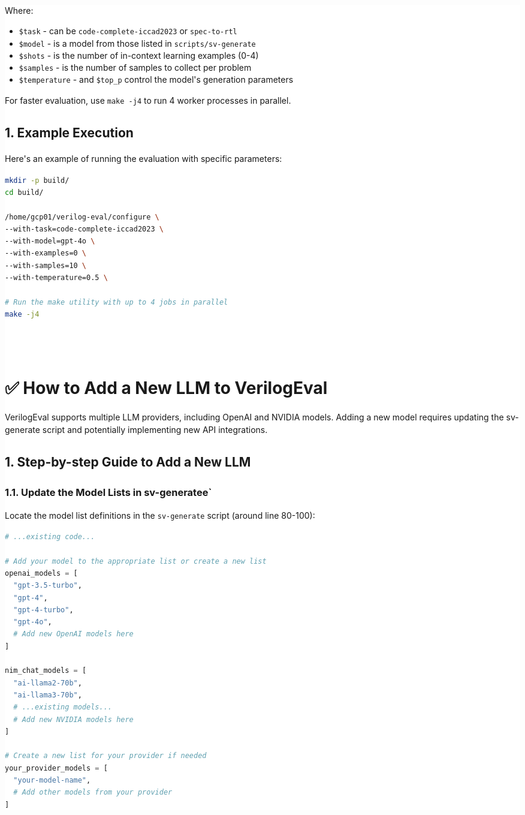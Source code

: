 Where:
- `$task` - can be `code-complete-iccad2023` or `spec-to-rtl`
- `$model` - is a model from those listed in `scripts/sv-generate`
- `$shots` - is the number of in-context learning examples (0-4)
- `$samples` - is the number of samples to collect per problem
- `$temperature` - and `$top_p` control the model's generation parameters

For faster evaluation, use `make -j4` to run 4 worker processes in parallel.

## 1. Example Execution

Here's an example of running the evaluation with specific parameters:

```bash
mkdir -p build/
cd build/

/home/gcp01/verilog-eval/configure \
--with-task=code-complete-iccad2023 \
--with-model=gpt-4o \
--with-examples=0 \
--with-samples=10 \
--with-temperature=0.5 \

# Run the make utility with up to 4 jobs in parallel
make -j4
```

<br><br>

# ✅ How to Add a New LLM to VerilogEval

VerilogEval supports multiple LLM providers, including OpenAI and NVIDIA models. Adding a new model requires updating the sv-generate script and potentially implementing new API integrations.

## 1. Step-by-step Guide to Add a New LLM

### 1.1. Update the Model Lists in sv-generatee`
Locate the model list definitions in the `sv-generate` script (around line 80-100):

```python
# ...existing code...

# Add your model to the appropriate list or create a new list
openai_models = [
  "gpt-3.5-turbo",
  "gpt-4",
  "gpt-4-turbo",
  "gpt-4o",
  # Add new OpenAI models here
]

nim_chat_models = [
  "ai-llama2-70b",
  "ai-llama3-70b",
  # ...existing models...
  # Add new NVIDIA models here
]

# Create a new list for your provider if needed
your_provider_models = [
  "your-model-name",
  # Add other models from your provider
]
```